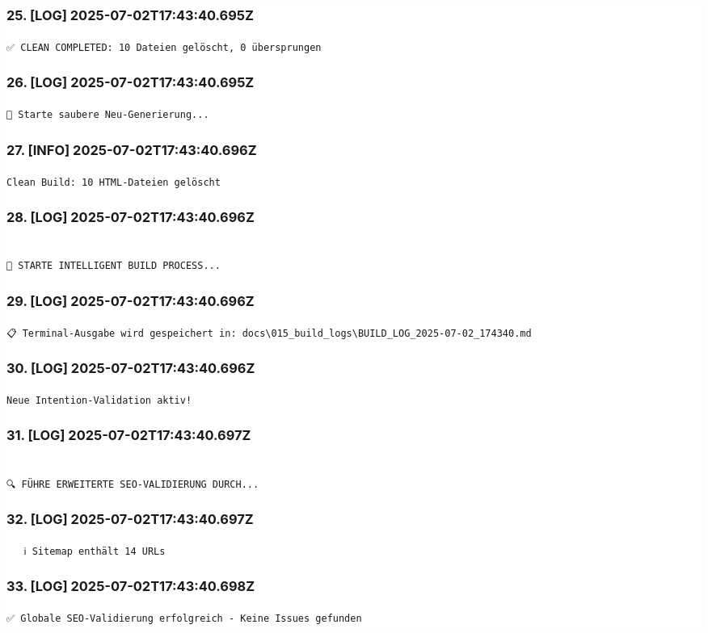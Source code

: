 ### 25. [LOG] 2025-07-02T17:43:40.695Z

```
✅ CLEAN COMPLETED: 10 Dateien gelöscht, 0 übersprungen
```

### 26. [LOG] 2025-07-02T17:43:40.695Z

```
🔨 Starte saubere Neu-Generierung...
```

### 27. [INFO] 2025-07-02T17:43:40.696Z

```
Clean Build: 10 HTML-Dateien gelöscht
```

### 28. [LOG] 2025-07-02T17:43:40.696Z

```

🚀 STARTE INTELLIGENT BUILD PROCESS...
```

### 29. [LOG] 2025-07-02T17:43:40.696Z

```
📋 Terminal-Ausgabe wird gespeichert in: docs\015_build_logs\BUILD_LOG_2025-07-02_174340.md
```

### 30. [LOG] 2025-07-02T17:43:40.696Z

```
Neue Intention-Validation aktiv!

```

### 31. [LOG] 2025-07-02T17:43:40.697Z

```

🔍 FÜHRE ERWEITERTE SEO-VALIDIERUNG DURCH...
```

### 32. [LOG] 2025-07-02T17:43:40.697Z

```
   ℹ️ Sitemap enthält 14 URLs
```

### 33. [LOG] 2025-07-02T17:43:40.698Z

```
✅ Globale SEO-Validierung erfolgreich - Keine Issues gefunden
```
